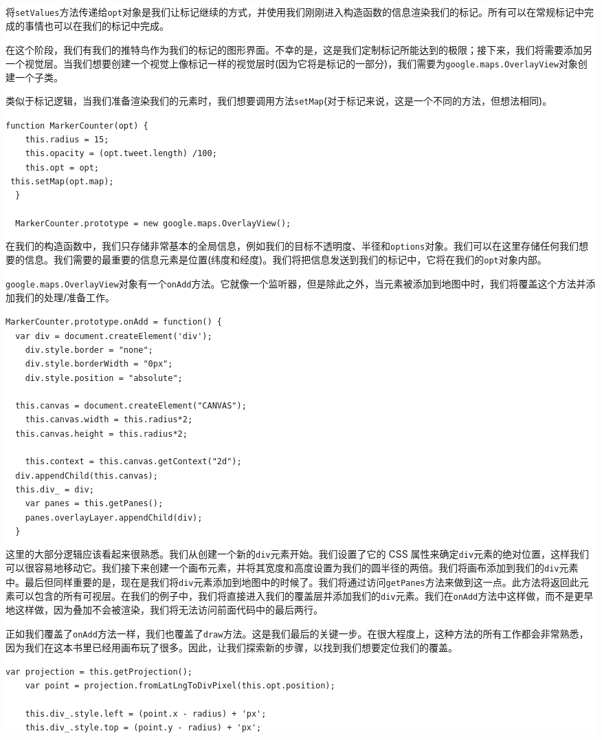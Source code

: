 将`setValues`方法传递给`opt`对象是我们让标记继续的方式，并使用我们刚刚进入构造函数的信息渲染我们的标记。所有可以在常规标记中完成的事情也可以在我们的标记中完成。

在这个阶段，我们有我们的推特鸟作为我们的标记的图形界面。不幸的是，这是我们定制标记所能达到的极限；接下来，我们将需要添加另一个视觉层。当我们想要创建一个视觉上像标记一样的视觉层时(因为它将是标记的一部分)，我们需要为`google.maps.OverlayView`对象创建一个子类。

类似于标记逻辑，当我们准备渲染我们的元素时，我们想要调用方法`setMap`(对于标记来说，这是一个不同的方法，但想法相同)。

```html
function MarkerCounter(opt) {
    this.radius = 15;
    this.opacity = (opt.tweet.length) /100;
    this.opt = opt;
 this.setMap(opt.map);
  }

  MarkerCounter.prototype = new google.maps.OverlayView();
```

在我们的构造函数中，我们只存储非常基本的全局信息，例如我们的目标不透明度、半径和`options`对象。我们可以在这里存储任何我们想要的信息。我们需要的最重要的信息元素是位置(纬度和经度)。我们将把信息发送到我们的标记中，它将在我们的`opt`对象内部。

`google.maps.OverlayView`对象有一个`onAdd`方法。它就像一个监听器，但是除此之外，当元素被添加到地图中时，我们将覆盖这个方法并添加我们的处理/准备工作。

```html
MarkerCounter.prototype.onAdd = function() {
  var div = document.createElement('div');
    div.style.border = "none";
    div.style.borderWidth = "0px";
    div.style.position = "absolute";

  this.canvas = document.createElement("CANVAS");
    this.canvas.width = this.radius*2;
  this.canvas.height = this.radius*2;

    this.context = this.canvas.getContext("2d");
  div.appendChild(this.canvas);
  this.div_ = div;
    var panes = this.getPanes();
    panes.overlayLayer.appendChild(div);
  }
```

这里的大部分逻辑应该看起来很熟悉。我们从创建一个新的`div`元素开始。我们设置了它的 CSS 属性来确定`div`元素的绝对位置，这样我们可以很容易地移动它。我们接下来创建一个画布元素，并将其宽度和高度设置为我们的圆半径的两倍。我们将画布添加到我们的`div`元素中。最后但同样重要的是，现在是我们将`div`元素添加到地图中的时候了。我们将通过访问`getPanes`方法来做到这一点。此方法将返回此元素可以包含的所有可视层。在我们的例子中，我们将直接进入我们的覆盖层并添加我们的`div`元素。我们在`onAdd`方法中这样做，而不是更早地这样做，因为叠加不会被渲染，我们将无法访问前面代码中的最后两行。

正如我们覆盖了`onAdd`方法一样，我们也覆盖了`draw`方法。这是我们最后的关键一步。在很大程度上，这种方法的所有工作都会非常熟悉，因为我们在这本书里已经用画布玩了很多。因此，让我们探索新的步骤，以找到我们想要定位我们的覆盖。

```html
var projection = this.getProjection();
	var point = projection.fromLatLngToDivPixel(this.opt.position);

    this.div_.style.left = (point.x - radius) + 'px';
    this.div_.style.top = (point.y - radius) + 'px';
```
